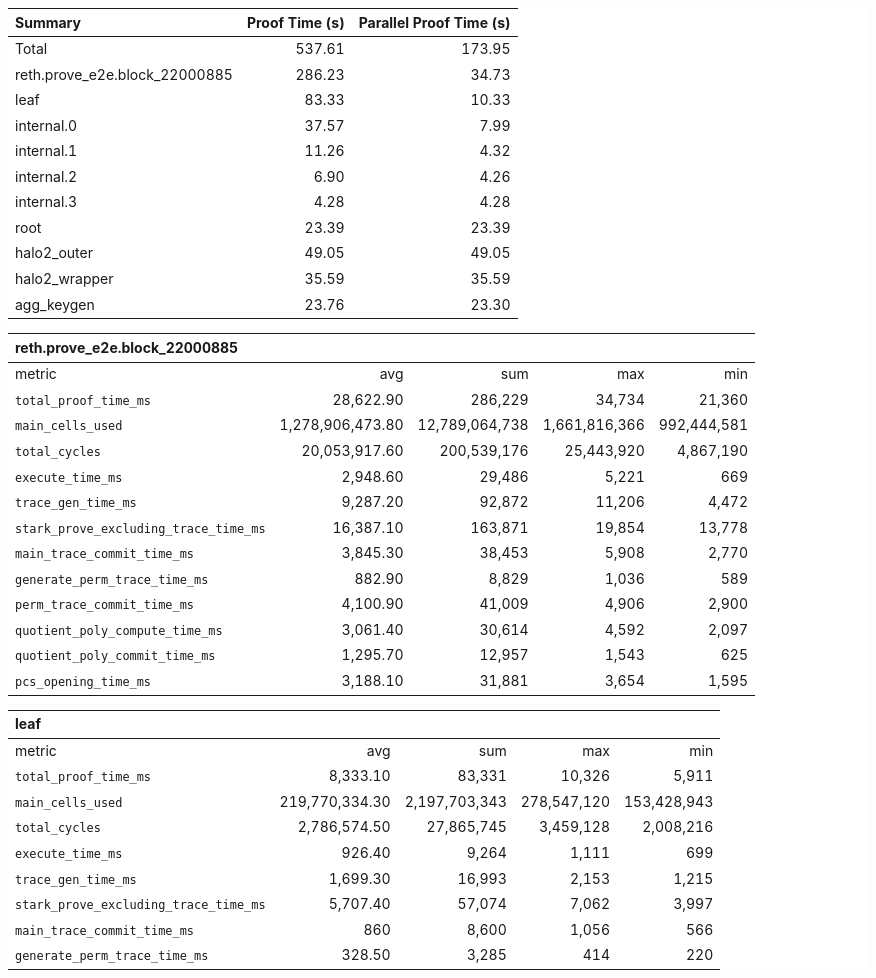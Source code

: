 | Summary | Proof Time (s) | Parallel Proof Time (s) |
|:---|---:|---:|
| Total |  537.61 |  173.95 |
| reth.prove_e2e.block_22000885 |  286.23 |  34.73 |
| leaf |  83.33 |  10.33 |
| internal.0 |  37.57 |  7.99 |
| internal.1 |  11.26 |  4.32 |
| internal.2 |  6.90 |  4.26 |
| internal.3 |  4.28 |  4.28 |
| root |  23.39 |  23.39 |
| halo2_outer |  49.05 |  49.05 |
| halo2_wrapper |  35.59 |  35.59 |
| agg_keygen |  23.76 |  23.30 |


| reth.prove_e2e.block_22000885 |||||
|:---|---:|---:|---:|---:|
|metric|avg|sum|max|min|
| `total_proof_time_ms ` |  28,622.90 |  286,229 |  34,734 |  21,360 |
| `main_cells_used     ` |  1,278,906,473.80 |  12,789,064,738 |  1,661,816,366 |  992,444,581 |
| `total_cycles        ` |  20,053,917.60 |  200,539,176 |  25,443,920 |  4,867,190 |
| `execute_time_ms     ` |  2,948.60 |  29,486 |  5,221 |  669 |
| `trace_gen_time_ms   ` |  9,287.20 |  92,872 |  11,206 |  4,472 |
| `stark_prove_excluding_trace_time_ms` |  16,387.10 |  163,871 |  19,854 |  13,778 |
| `main_trace_commit_time_ms` |  3,845.30 |  38,453 |  5,908 |  2,770 |
| `generate_perm_trace_time_ms` |  882.90 |  8,829 |  1,036 |  589 |
| `perm_trace_commit_time_ms` |  4,100.90 |  41,009 |  4,906 |  2,900 |
| `quotient_poly_compute_time_ms` |  3,061.40 |  30,614 |  4,592 |  2,097 |
| `quotient_poly_commit_time_ms` |  1,295.70 |  12,957 |  1,543 |  625 |
| `pcs_opening_time_ms ` |  3,188.10 |  31,881 |  3,654 |  1,595 |

| leaf |||||
|:---|---:|---:|---:|---:|
|metric|avg|sum|max|min|
| `total_proof_time_ms ` |  8,333.10 |  83,331 |  10,326 |  5,911 |
| `main_cells_used     ` |  219,770,334.30 |  2,197,703,343 |  278,547,120 |  153,428,943 |
| `total_cycles        ` |  2,786,574.50 |  27,865,745 |  3,459,128 |  2,008,216 |
| `execute_time_ms     ` |  926.40 |  9,264 |  1,111 |  699 |
| `trace_gen_time_ms   ` |  1,699.30 |  16,993 |  2,153 |  1,215 |
| `stark_prove_excluding_trace_time_ms` |  5,707.40 |  57,074 |  7,062 |  3,997 |
| `main_trace_commit_time_ms` |  860 |  8,600 |  1,056 |  566 |
| `generate_perm_trace_time_ms` |  328.50 |  3,285 |  414 |  220 |